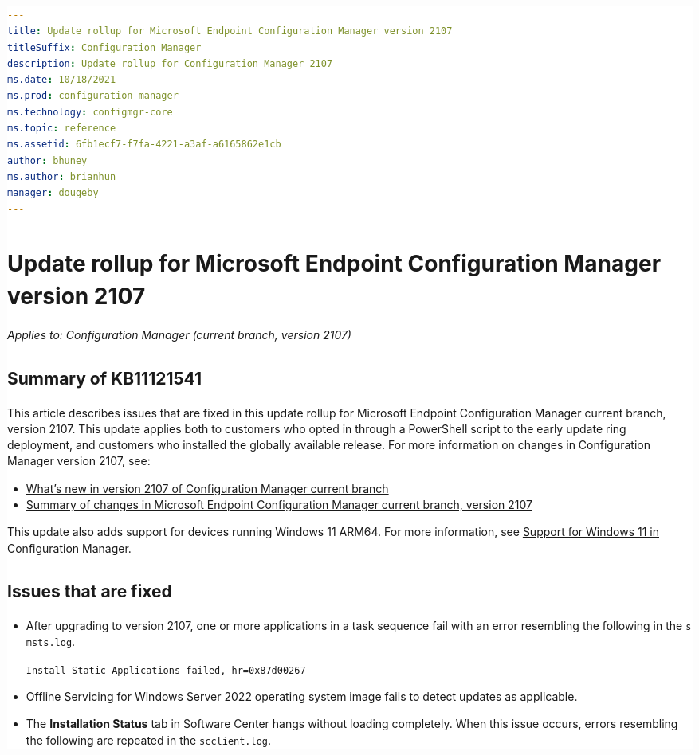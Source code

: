 ```yaml
---
title: Update rollup for Microsoft Endpoint Configuration Manager version 2107
titleSuffix: Configuration Manager
description: Update rollup for Configuration Manager 2107
ms.date: 10/18/2021
ms.prod: configuration-manager
ms.technology: configmgr-core
ms.topic: reference
ms.assetid: 6fb1ecf7-f7fa-4221-a3af-a6165862e1cb
author: bhuney
ms.author: brianhun
manager: dougeby
---
```


# Update rollup for Microsoft Endpoint Configuration Manager version 2107

*Applies to: Configuration Manager (current branch, version 2107)*

## Summary of KB11121541

This article describes issues that are fixed in this update rollup for Microsoft Endpoint Configuration Manager current branch, version 2107. This update applies both to customers who opted in through a PowerShell script to the early update ring deployment, and customers who installed the globally available release. For more information on changes in Configuration Manager version 2107, see:

- [What’s new in version 2107 of Configuration Manager current branch](../../core/plan-design/changes/whats-new-in-version-2107.md)
- [Summary of changes in Microsoft Endpoint Configuration Manager current branch, version 2107](../../hotfix/2107/10096997.md)

This update also adds support for devices running Windows 11 ARM64. For more information, see [Support for Windows 11 in Configuration Manager](../../core/plan-design/configs/support-for-windows-11.md#windows-11-on-arm64).

## Issues that are fixed


- After upgrading to version 2107, one or more applications in a task sequence fail with an error resembling the following in the `smsts.log`.

   ```text
   Install Static Applications failed, hr=0x87d00267
   ```


- Offline Servicing for Windows Server 2022 operating system image fails to detect updates as applicable.


- The **Installation Status** tab in Software Center hangs without loading completely. When this issue occurs, errors resembling the following are repeated in the `scclient.log`.
